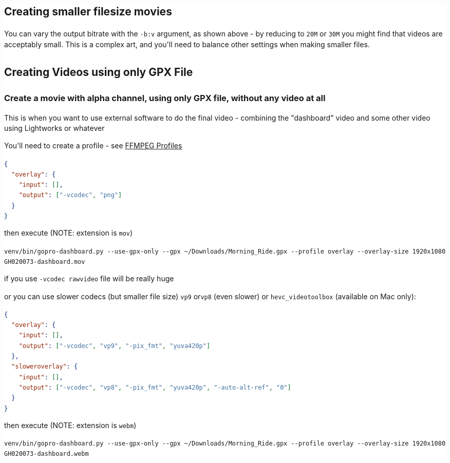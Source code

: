 ## Creating smaller filesize movies

You can vary the output bitrate with the `-b:v` argument, as shown above - by reducing to `20M` or `30M` you might find that videos are acceptably small. This is a complex art, and you'll need to balance other settings when making smaller files.   

## Creating Videos using only GPX File

### Create a movie with alpha channel, using only GPX file, without any video at all

This is when you want to use external software to do the final video - combining the "dashboard" video and some other video using Lightworks
or whatever 

You'll need to create a profile - see [FFMPEG Profiles](#ffmpeg-profiles)

```json
{
  "overlay": {
    "input": [],
    "output": ["-vcodec", "png"]
  }
}
```

then execute (NOTE: extension is `mov`)

```shell
venv/bin/gopro-dashboard.py --use-gpx-only --gpx ~/Downloads/Morning_Ride.gpx --profile overlay --overlay-size 1920x1080 GH020073-dashboard.mov
```
if you use `-vcodec rawvideo` file will be really huge

or you can use slower codecs (but smaller file size) `vp9` or`vp8` (even slower) or `hevc_videotoolbox` (available on Mac only):

```json
{
  "overlay": {
    "input": [],
    "output": ["-vcodec", "vp9", "-pix_fmt", "yuva420p"]
  },
  "sloweroverlay": {
    "input": [],
    "output": ["-vcodec", "vp8", "-pix_fmt", "yuva420p", "-auto-alt-ref", "0"]
  }
}
```

then execute (NOTE: extension is `webm`)

```shell
venv/bin/gopro-dashboard.py --use-gpx-only --gpx ~/Downloads/Morning_Ride.gpx --profile overlay --overlay-size 1920x1080 GH020073-dashboard.webm
```
